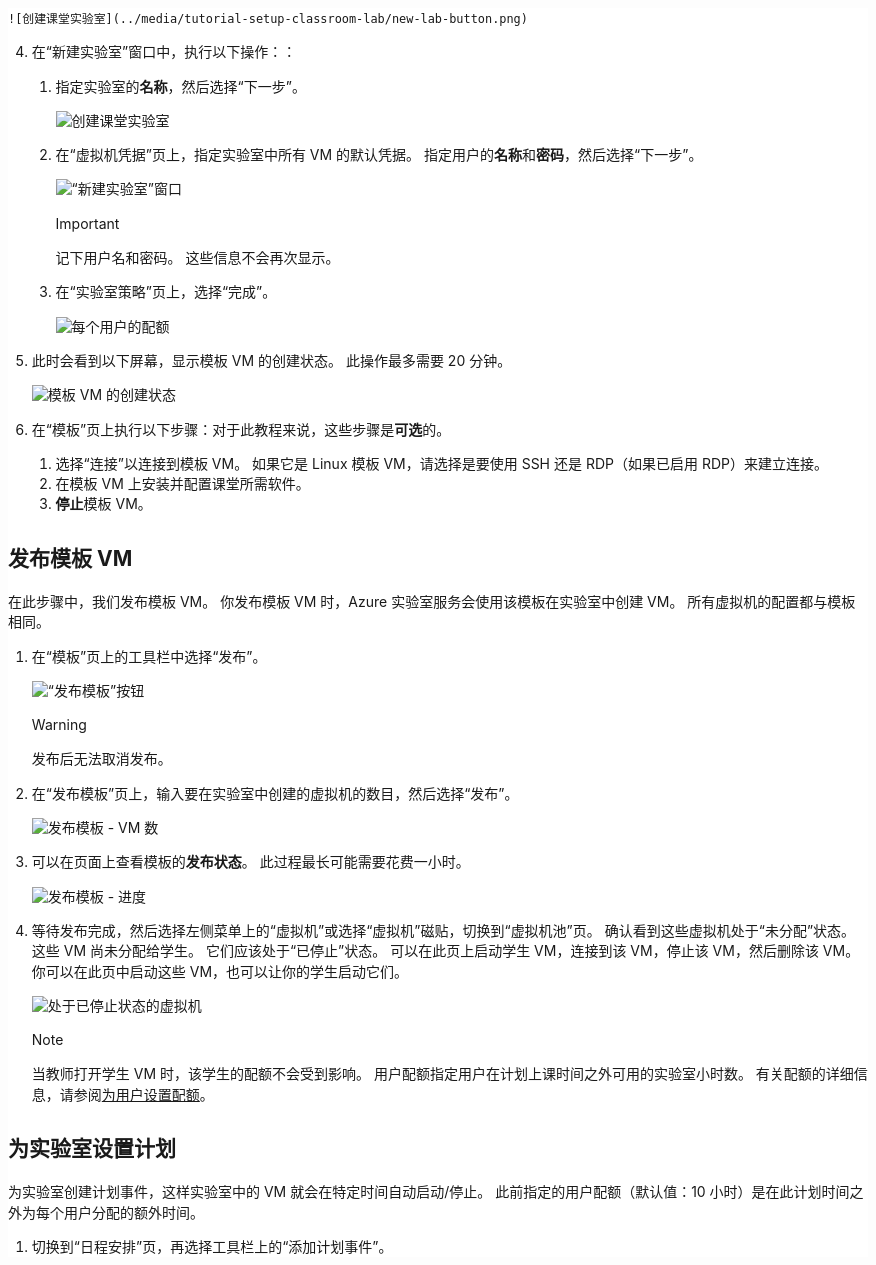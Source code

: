     ![创建课堂实验室](../media/tutorial-setup-classroom-lab/new-lab-button.png)
4. 在“新建实验室”窗口中，执行以下操作：： 
    1. 指定实验室的**名称**，然后选择“下一步”。  

        ![创建课堂实验室](../media/tutorial-setup-classroom-lab/new-lab-window.png)
    2. 在“虚拟机凭据”页上，指定实验室中所有 VM 的默认凭据。 指定用户的**名称**和**密码**，然后选择“下一步”。  

        ![“新建实验室”窗口](../media/tutorial-setup-classroom-lab/virtual-machine-credentials.png)

        > [!IMPORTANT]
        > 记下用户名和密码。 这些信息不会再次显示。
    3. 在“实验室策略”页上，选择“完成”。  

        ![每个用户的配额](../media/tutorial-setup-classroom-lab/quota-for-each-user.png)
5. 此时会看到以下屏幕，显示模板 VM 的创建状态。 此操作最多需要 20 分钟。 

    ![模板 VM 的创建状态](../media/tutorial-setup-classroom-lab/create-template-vm-progress.png)
8. 在“模板”页上执行以下步骤：对于此教程来说，这些步骤是**可选**的。

    1. 选择“连接”以连接到模板 VM。 如果它是 Linux 模板 VM，请选择是要使用 SSH 还是 RDP（如果已启用 RDP）来建立连接。
    3. 在模板 VM 上安装并配置课堂所需软件。 
    4. **停止**模板 VM。  

## <a name="publish-the-template-vm"></a>发布模板 VM
在此步骤中，我们发布模板 VM。 你发布模板 VM 时，Azure 实验室服务会使用该模板在实验室中创建 VM。 所有虚拟机的配置都与模板相同。

1. 在“模板”页上的工具栏中选择“发布”。 

    ![“发布模板”按钮](../media/tutorial-setup-classroom-lab/template-page-publish-button.png)

    > [!WARNING]
    > 发布后无法取消发布。 
2. 在“发布模板”页上，输入要在实验室中创建的虚拟机的数目，然后选择“发布”。 

    ![发布模板 - VM 数](../media/tutorial-setup-classroom-lab/publish-template-number-vms.png)
3. 可以在页面上查看模板的**发布状态**。 此过程最长可能需要花费一小时。 

    ![发布模板 - 进度](../media/tutorial-setup-classroom-lab/publish-template-progress.png)
4. 等待发布完成，然后选择左侧菜单上的“虚拟机”或选择“虚拟机”磁贴，切换到“虚拟机池”页。   确认看到这些虚拟机处于“未分配”状态。 这些 VM 尚未分配给学生。 它们应该处于“已停止”状态。 可以在此页上启动学生 VM，连接到该 VM，停止该 VM，然后删除该 VM。 你可以在此页中启动这些 VM，也可以让你的学生启动它们。 

    ![处于已停止状态的虚拟机](../media/tutorial-setup-classroom-lab/virtual-machines-stopped.png)   

    > [!NOTE]
    > 当教师打开学生 VM 时，该学生的配额不会受到影响。 用户配额指定用户在计划上课时间之外可用的实验室小时数。 有关配额的详细信息，请参阅[为用户设置配额](how-to-configure-student-usage.md?#set-quotas-for-users)。

## <a name="set-a-schedule-for-the-lab"></a>为实验室设置计划
为实验室创建计划事件，这样实验室中的 VM 就会在特定时间自动启动/停止。 此前指定的用户配额（默认值：10 小时）是在此计划时间之外为每个用户分配的额外时间。 

1. 切换到“日程安排”页，再选择工具栏上的“添加计划事件”。 
